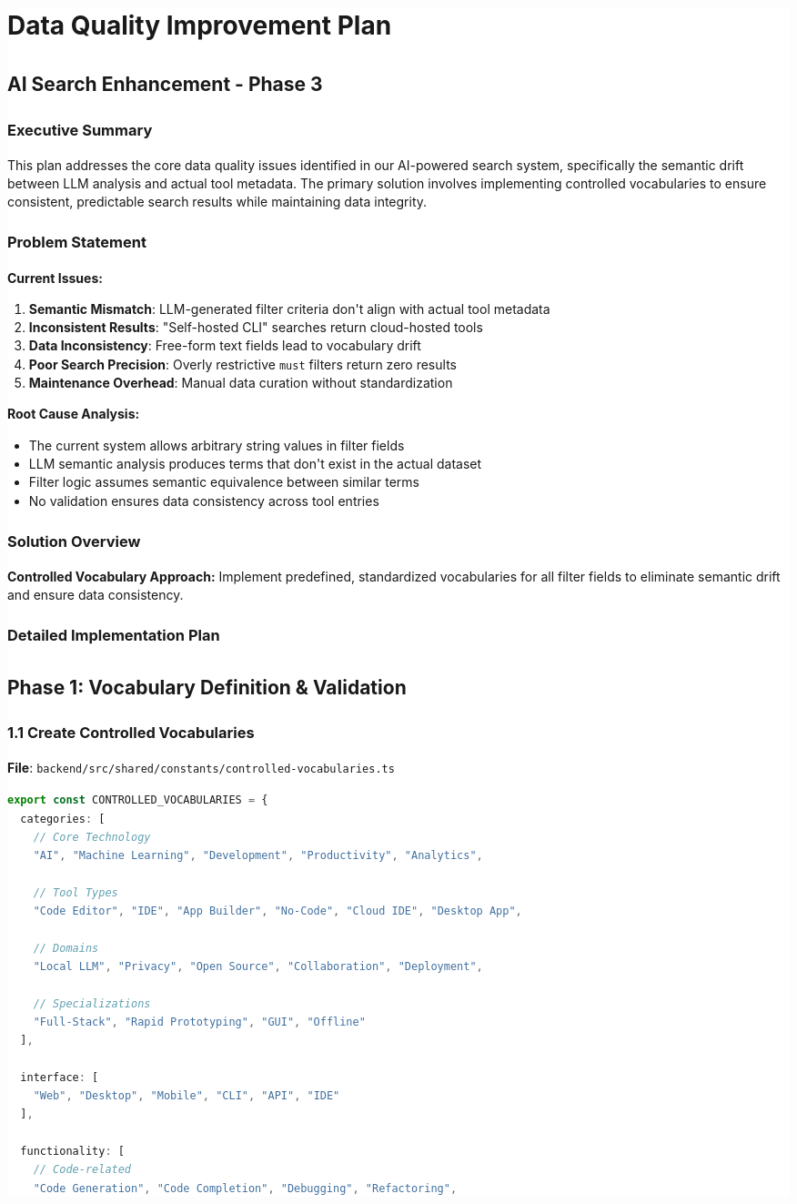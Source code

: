 # Data Quality Improvement Plan
## AI Search Enhancement - Phase 3

### Executive Summary

This plan addresses the core data quality issues identified in our AI-powered search system, specifically the semantic drift between LLM analysis and actual tool metadata. The primary solution involves implementing controlled vocabularies to ensure consistent, predictable search results while maintaining data integrity.

### Problem Statement

**Current Issues:**
1. **Semantic Mismatch**: LLM-generated filter criteria don't align with actual tool metadata
2. **Inconsistent Results**: "Self-hosted CLI" searches return cloud-hosted tools
3. **Data Inconsistency**: Free-form text fields lead to vocabulary drift
4. **Poor Search Precision**: Overly restrictive `must` filters return zero results
5. **Maintenance Overhead**: Manual data curation without standardization

**Root Cause Analysis:**
- The current system allows arbitrary string values in filter fields
- LLM semantic analysis produces terms that don't exist in the actual dataset
- Filter logic assumes semantic equivalence between similar terms
- No validation ensures data consistency across tool entries

### Solution Overview

**Controlled Vocabulary Approach:**
Implement predefined, standardized vocabularies for all filter fields to eliminate semantic drift and ensure data consistency.

### Detailed Implementation Plan

## Phase 1: Vocabulary Definition & Validation

### 1.1 Create Controlled Vocabularies

**File**: `backend/src/shared/constants/controlled-vocabularies.ts`

```typescript
export const CONTROLLED_VOCABULARIES = {
  categories: [
    // Core Technology
    "AI", "Machine Learning", "Development", "Productivity", "Analytics",
    
    // Tool Types  
    "Code Editor", "IDE", "App Builder", "No-Code", "Cloud IDE", "Desktop App",
    
    // Domains
    "Local LLM", "Privacy", "Open Source", "Collaboration", "Deployment",
    
    // Specializations
    "Full-Stack", "Rapid Prototyping", "GUI", "Offline"
  ],
  
  interface: [
    "Web", "Desktop", "Mobile", "CLI", "API", "IDE"
  ],
  
  functionality: [
    // Code-related
    "Code Generation", "Code Completion", "Debugging", "Refactoring",
```
